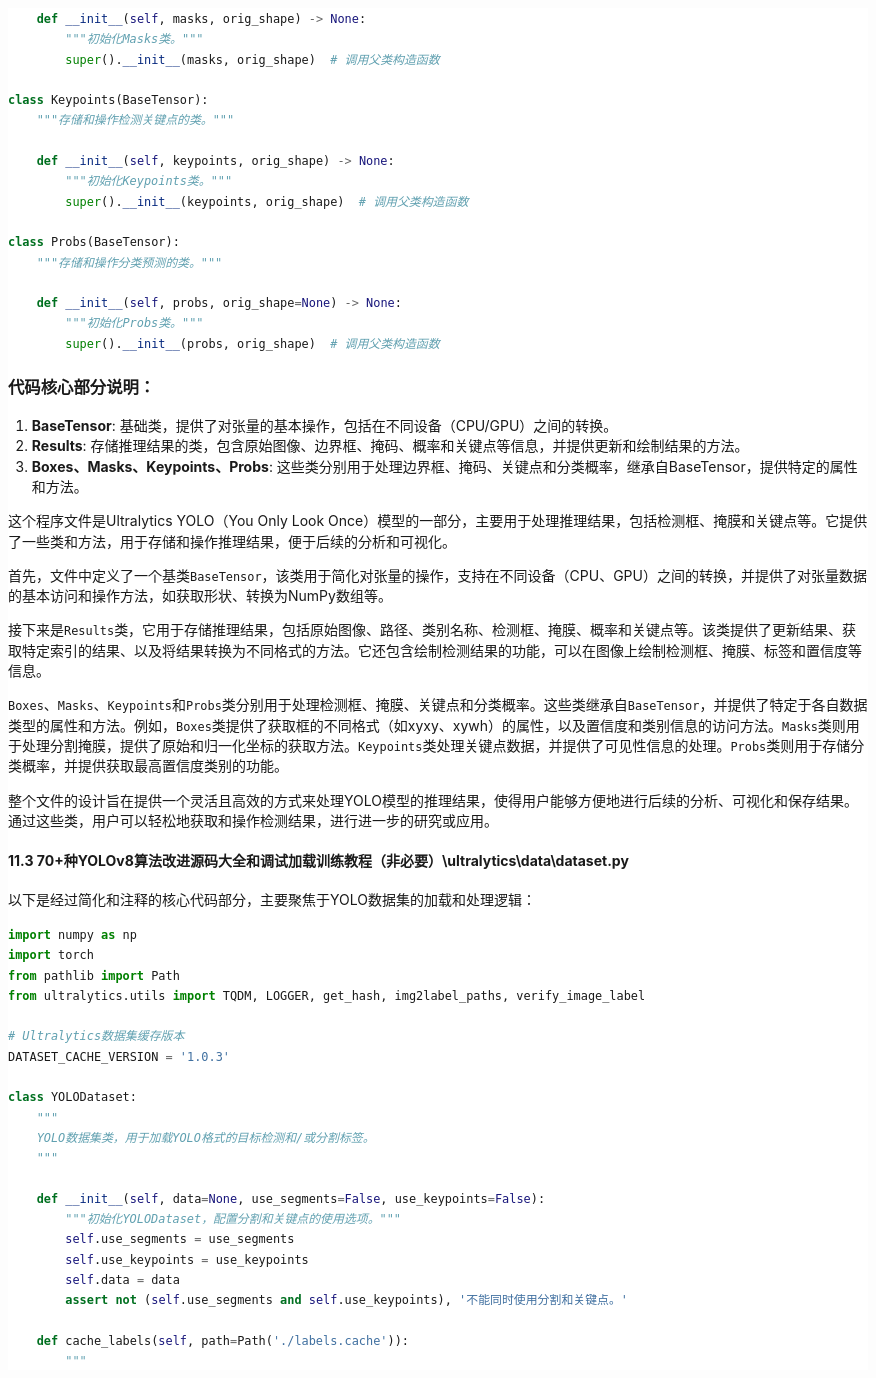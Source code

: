 ```python
    def __init__(self, masks, orig_shape) -> None:
        """初始化Masks类。"""
        super().__init__(masks, orig_shape)  # 调用父类构造函数

class Keypoints(BaseTensor):
    """存储和操作检测关键点的类。"""

    def __init__(self, keypoints, orig_shape) -> None:
        """初始化Keypoints类。"""
        super().__init__(keypoints, orig_shape)  # 调用父类构造函数

class Probs(BaseTensor):
    """存储和操作分类预测的类。"""

    def __init__(self, probs, orig_shape=None) -> None:
        """初始化Probs类。"""
        super().__init__(probs, orig_shape)  # 调用父类构造函数
```

### 代码核心部分说明：
1. **BaseTensor**: 基础类，提供了对张量的基本操作，包括在不同设备（CPU/GPU）之间的转换。
2. **Results**: 存储推理结果的类，包含原始图像、边界框、掩码、概率和关键点等信息，并提供更新和绘制结果的方法。
3. **Boxes、Masks、Keypoints、Probs**: 这些类分别用于处理边界框、掩码、关键点和分类概率，继承自BaseTensor，提供特定的属性和方法。

这个程序文件是Ultralytics YOLO（You Only Look Once）模型的一部分，主要用于处理推理结果，包括检测框、掩膜和关键点等。它提供了一些类和方法，用于存储和操作推理结果，便于后续的分析和可视化。

首先，文件中定义了一个基类`BaseTensor`，该类用于简化对张量的操作，支持在不同设备（CPU、GPU）之间的转换，并提供了对张量数据的基本访问和操作方法，如获取形状、转换为NumPy数组等。

接下来是`Results`类，它用于存储推理结果，包括原始图像、路径、类别名称、检测框、掩膜、概率和关键点等。该类提供了更新结果、获取特定索引的结果、以及将结果转换为不同格式的方法。它还包含绘制检测结果的功能，可以在图像上绘制检测框、掩膜、标签和置信度等信息。

`Boxes`、`Masks`、`Keypoints`和`Probs`类分别用于处理检测框、掩膜、关键点和分类概率。这些类继承自`BaseTensor`，并提供了特定于各自数据类型的属性和方法。例如，`Boxes`类提供了获取框的不同格式（如xyxy、xywh）的属性，以及置信度和类别信息的访问方法。`Masks`类则用于处理分割掩膜，提供了原始和归一化坐标的获取方法。`Keypoints`类处理关键点数据，并提供了可见性信息的处理。`Probs`类则用于存储分类概率，并提供获取最高置信度类别的功能。

整个文件的设计旨在提供一个灵活且高效的方式来处理YOLO模型的推理结果，使得用户能够方便地进行后续的分析、可视化和保存结果。通过这些类，用户可以轻松地获取和操作检测结果，进行进一步的研究或应用。

#### 11.3 70+种YOLOv8算法改进源码大全和调试加载训练教程（非必要）\ultralytics\data\dataset.py

以下是经过简化和注释的核心代码部分，主要聚焦于YOLO数据集的加载和处理逻辑：

```python
import numpy as np
import torch
from pathlib import Path
from ultralytics.utils import TQDM, LOGGER, get_hash, img2label_paths, verify_image_label

# Ultralytics数据集缓存版本
DATASET_CACHE_VERSION = '1.0.3'

class YOLODataset:
    """
    YOLO数据集类，用于加载YOLO格式的目标检测和/或分割标签。
    """

    def __init__(self, data=None, use_segments=False, use_keypoints=False):
        """初始化YOLODataset，配置分割和关键点的使用选项。"""
        self.use_segments = use_segments
        self.use_keypoints = use_keypoints
        self.data = data
        assert not (self.use_segments and self.use_keypoints), '不能同时使用分割和关键点。'

    def cache_labels(self, path=Path('./labels.cache')):
        """
```